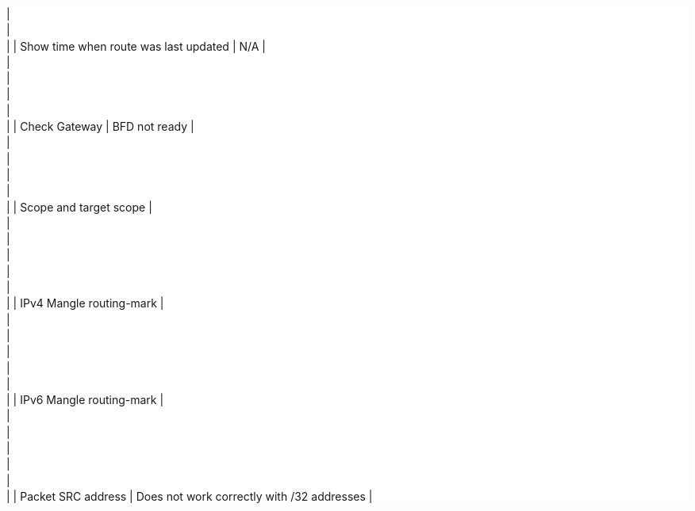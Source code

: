  |   
 |   
 |
| Show time when route was last updated | N/A |   
 |   
 |   
 |   
 |   
 |
| Check Gateway | BFD not ready |   
 |   
 |   
 |   
 |   
 |
| Scope and target scope |   
 |   
 |   
 |   
 |   
 |   
 |
| IPv4 Mangle routing-mark |   
 |   
 |   
 |   
 |   
 |   
 |
| IPv6 Mangle routing-mark |   
 |   
 |   
 |   
 |   
 |   
 |
| Packet SRC address | Does not work correctly with /32 addresses |   